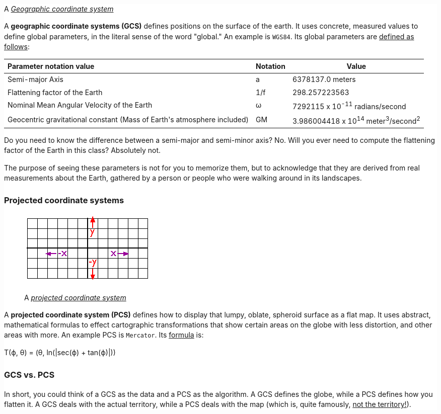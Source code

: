 A [*Geographic coordinate system*](https://www.e-education.psu.edu/natureofgeoinfo/c2_p10.html)
</figcaption>
</figure>

A **geographic coordinate systems (GCS)** defines positions on the surface of the earth. It uses concrete, measured values to define global parameters, in the literal sense of the word "global." An example is `WGS84`. Its global parameters are [defined as follows](https://www.unoosa.org/pdf/icg/2012/template/WGS_84.pdf):

| **Parameter notation value**                                            | **Notation** | **Value**                                                          |
| :---------------------------------------------------------------------- | ------------ | ------------------------------------------------------------------ |
| Semi-major Axis                                                         | a            | 6378137.0 meters                                                   |
| Flattening factor of the Earth                                          | 1/f          | 298.257223563                                                      |
| Nominal Mean Angular Velocity of the Earth                              | ω            | 7292115 x 10<sup>-11</sup> radians/second                          |
| Geocentric gravitational constant (Mass of Earth's atmosphere included) | GM           | 3.986004418 x 10<sup>14</sup> meter<sup>3</sup>/second<sup>2</sup> |

Do you need to know the difference between a semi-major and semi-minor axis? No. Will you ever need to compute the flattening factor of the Earth in this class? Absolutely not.

The purpose of seeing these parameters is not for you to memorize them, but to acknowledge that they are derived from real measurements about the Earth, gathered by a person or people who were walking around in its landscapes.

### Projected coordinate systems

<figure>

![gcs](images/image007.png)
<figcaption style="text-align:left;">

A [*projected coordinate system*](https://www.e-education.psu.edu/natureofgeoinfo/c2_p10.html)
</figcaption>
</figure>

A **projected coordinate system (PCS)** defines how to display that lumpy, oblate, spheroid surface as a flat map. It uses abstract, mathematical formulas to effect cartographic transformations that show certain areas on the globe with less distortion, and other areas with more. An example PCS is `Mercator`. Its [formula](https://www.marksmath.org/classes/common/MapProjection.pdf) is:

<span class="math bigger">T(ϕ, θ) = (θ, ln(|sec(ϕ) + tan(ϕ)|))</span>


### GCS vs. PCS

In short, you could think of a GCS as the data and a PCS as the algorithm. A GCS defines the globe, while a PCS defines how you flatten it. A GCS deals with the actual territory, while a PCS deals with the map (which is, quite famously, [not the territory!](https://en.wikipedia.org/wiki/Map%E2%80%93territory_relation)).

